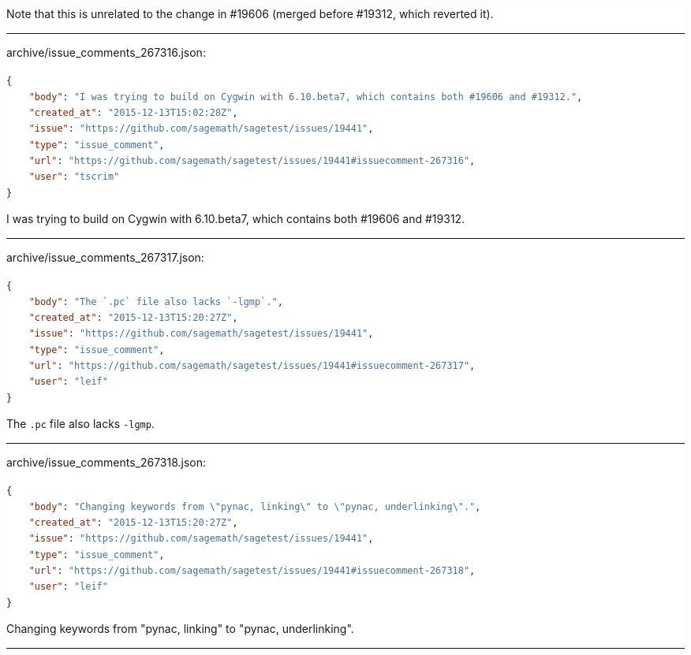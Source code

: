 Note that this is unrelated to the change in #19606 (merged before #19312, which reverted it).



---

archive/issue_comments_267316.json:
```json
{
    "body": "I was trying to build on Cygwin with 6.10.beta7, which contains both #19606 and #19312.",
    "created_at": "2015-12-13T15:02:28Z",
    "issue": "https://github.com/sagemath/sagetest/issues/19441",
    "type": "issue_comment",
    "url": "https://github.com/sagemath/sagetest/issues/19441#issuecomment-267316",
    "user": "tscrim"
}
```

I was trying to build on Cygwin with 6.10.beta7, which contains both #19606 and #19312.



---

archive/issue_comments_267317.json:
```json
{
    "body": "The `.pc` file also lacks `-lgmp`.",
    "created_at": "2015-12-13T15:20:27Z",
    "issue": "https://github.com/sagemath/sagetest/issues/19441",
    "type": "issue_comment",
    "url": "https://github.com/sagemath/sagetest/issues/19441#issuecomment-267317",
    "user": "leif"
}
```

The `.pc` file also lacks `-lgmp`.



---

archive/issue_comments_267318.json:
```json
{
    "body": "Changing keywords from \"pynac, linking\" to \"pynac, underlinking\".",
    "created_at": "2015-12-13T15:20:27Z",
    "issue": "https://github.com/sagemath/sagetest/issues/19441",
    "type": "issue_comment",
    "url": "https://github.com/sagemath/sagetest/issues/19441#issuecomment-267318",
    "user": "leif"
}
```

Changing keywords from "pynac, linking" to "pynac, underlinking".



---
